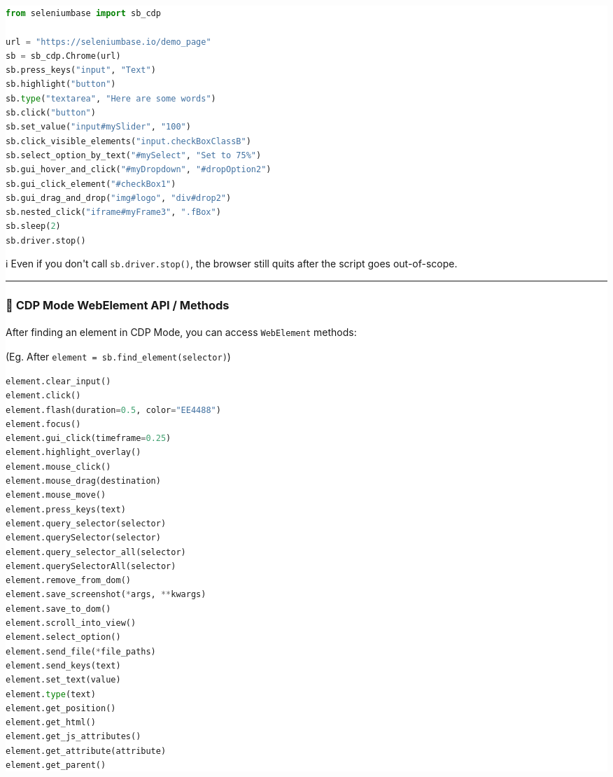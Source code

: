 ```python
from seleniumbase import sb_cdp

url = "https://seleniumbase.io/demo_page"
sb = sb_cdp.Chrome(url)
sb.press_keys("input", "Text")
sb.highlight("button")
sb.type("textarea", "Here are some words")
sb.click("button")
sb.set_value("input#mySlider", "100")
sb.click_visible_elements("input.checkBoxClassB")
sb.select_option_by_text("#mySelect", "Set to 75%")
sb.gui_hover_and_click("#myDropdown", "#dropOption2")
sb.gui_click_element("#checkBox1")
sb.gui_drag_and_drop("img#logo", "div#drop2")
sb.nested_click("iframe#myFrame3", ".fBox")
sb.sleep(2)
sb.driver.stop()
```

ℹ️ Even if you don't call `sb.driver.stop()`, the browser still quits after the script goes out-of-scope.

--------

### 🐙 <b translate="no">CDP Mode</b> WebElement API / Methods

After finding an element in CDP Mode, you can access `WebElement` methods:

(Eg. After `element = sb.find_element(selector)`)

```python
element.clear_input()
element.click()
element.flash(duration=0.5, color="EE4488")
element.focus()
element.gui_click(timeframe=0.25)
element.highlight_overlay()
element.mouse_click()
element.mouse_drag(destination)
element.mouse_move()
element.press_keys(text)
element.query_selector(selector)
element.querySelector(selector)
element.query_selector_all(selector)
element.querySelectorAll(selector)
element.remove_from_dom()
element.save_screenshot(*args, **kwargs)
element.save_to_dom()
element.scroll_into_view()
element.select_option()
element.send_file(*file_paths)
element.send_keys(text)
element.set_text(value)
element.type(text)
element.get_position()
element.get_html()
element.get_js_attributes()
element.get_attribute(attribute)
element.get_parent()
```
